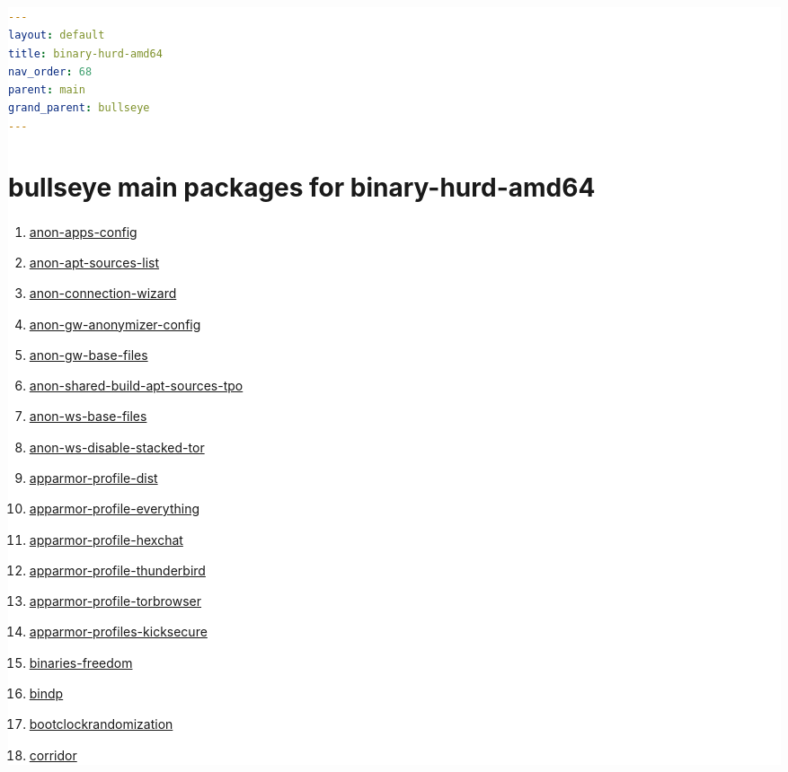 ```yaml
---
layout: default
title: binary-hurd-amd64
nav_order: 68
parent: main
grand_parent: bullseye
---
```


# bullseye main packages for binary-hurd-amd64


  1. [anon-apps-config](#anon-apps-config)
  

  2. [anon-apt-sources-list](#anon-apt-sources-list)
  

  3. [anon-connection-wizard](#anon-connection-wizard)
  

  4. [anon-gw-anonymizer-config](#anon-gw-anonymizer-config)
  

  5. [anon-gw-base-files](#anon-gw-base-files)
  

  6. [anon-shared-build-apt-sources-tpo](#anon-shared-build-apt-sources-tpo)
  

  7. [anon-ws-base-files](#anon-ws-base-files)
  

  8. [anon-ws-disable-stacked-tor](#anon-ws-disable-stacked-tor)
  

  9. [apparmor-profile-dist](#apparmor-profile-dist)
  

  10. [apparmor-profile-everything](#apparmor-profile-everything)
  

  11. [apparmor-profile-hexchat](#apparmor-profile-hexchat)
  

  12. [apparmor-profile-thunderbird](#apparmor-profile-thunderbird)
  

  13. [apparmor-profile-torbrowser](#apparmor-profile-torbrowser)
  

  14. [apparmor-profiles-kicksecure](#apparmor-profiles-kicksecure)
  

  15. [binaries-freedom](#binaries-freedom)
  

  16. [bindp](#bindp)
  

  17. [bootclockrandomization](#bootclockrandomization)
  

  18. [corridor](#corridor)
  